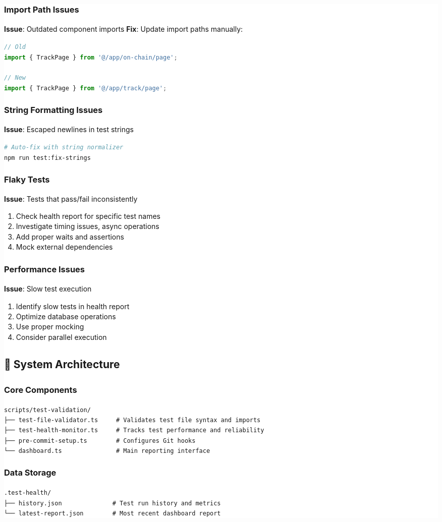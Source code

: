 ### Import Path Issues
**Issue**: Outdated component imports
**Fix**: Update import paths manually:
```typescript
// Old
import { TrackPage } from '@/app/on-chain/page';

// New  
import { TrackPage } from '@/app/track/page';
```

### String Formatting Issues
**Issue**: Escaped newlines in test strings
```bash
# Auto-fix with string normalizer
npm run test:fix-strings
```

### Flaky Tests
**Issue**: Tests that pass/fail inconsistently
1. Check health report for specific test names
2. Investigate timing issues, async operations
3. Add proper waits and assertions
4. Mock external dependencies

### Performance Issues
**Issue**: Slow test execution
1. Identify slow tests in health report
2. Optimize database operations
3. Use proper mocking
4. Consider parallel execution

## 📁 System Architecture

### Core Components

```
scripts/test-validation/
├── test-file-validator.ts     # Validates test file syntax and imports
├── test-health-monitor.ts     # Tracks test performance and reliability  
├── pre-commit-setup.ts        # Configures Git hooks
└── dashboard.ts               # Main reporting interface
```

### Data Storage

```
.test-health/
├── history.json              # Test run history and metrics
└── latest-report.json        # Most recent dashboard report
```
